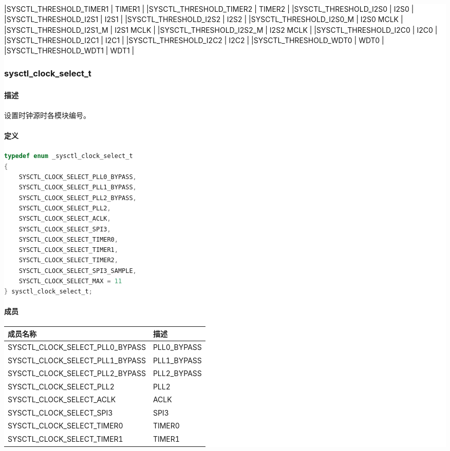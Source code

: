 |SYSCTL\_THRESHOLD\_TIMER1      | TIMER1                |
|SYSCTL\_THRESHOLD\_TIMER2      | TIMER2                |
|SYSCTL\_THRESHOLD\_I2S0        | I2S0                  |
|SYSCTL\_THRESHOLD\_I2S1        | I2S1                  |
|SYSCTL\_THRESHOLD\_I2S2        | I2S2                  |
|SYSCTL\_THRESHOLD\_I2S0\_M     | I2S0 MCLK             |
|SYSCTL\_THRESHOLD\_I2S1\_M     | I2S1 MCLK             |
|SYSCTL\_THRESHOLD\_I2S2\_M     | I2S2 MCLK             |
|SYSCTL\_THRESHOLD\_I2C0        | I2C0                  |
|SYSCTL\_THRESHOLD\_I2C1        | I2C1                  |
|SYSCTL\_THRESHOLD\_I2C2        | I2C2                  |
|SYSCTL\_THRESHOLD\_WDT0        | WDT0                  |
|SYSCTL\_THRESHOLD\_WDT1        | WDT1                  |

### sysctl\_clock\_select\_t

#### 描述

设置时钟源时各模块编号。

#### 定义

```c
typedef enum _sysctl_clock_select_t
{
    SYSCTL_CLOCK_SELECT_PLL0_BYPASS,
    SYSCTL_CLOCK_SELECT_PLL1_BYPASS,
    SYSCTL_CLOCK_SELECT_PLL2_BYPASS,
    SYSCTL_CLOCK_SELECT_PLL2,
    SYSCTL_CLOCK_SELECT_ACLK,
    SYSCTL_CLOCK_SELECT_SPI3,
    SYSCTL_CLOCK_SELECT_TIMER0,
    SYSCTL_CLOCK_SELECT_TIMER1,
    SYSCTL_CLOCK_SELECT_TIMER2,
    SYSCTL_CLOCK_SELECT_SPI3_SAMPLE,
    SYSCTL_CLOCK_SELECT_MAX = 11
} sysctl_clock_select_t;
```

#### 成员

| 成员名称                                  |      描述             |
| :--------------------------------------- | :-------------------- |
|SYSCTL\_CLOCK\_SELECT\_PLL0\_BYPASS       | PLL0\_BYPASS           |
|SYSCTL\_CLOCK\_SELECT\_PLL1\_BYPASS       | PLL1\_BYPASS           |
|SYSCTL\_CLOCK\_SELECT\_PLL2\_BYPASS       | PLL2\_BYPASS           |
|SYSCTL\_CLOCK\_SELECT\_PLL2               | PLL2                  |
|SYSCTL\_CLOCK\_SELECT\_ACLK               | ACLK                  |
|SYSCTL\_CLOCK\_SELECT\_SPI3               | SPI3                  |
|SYSCTL\_CLOCK\_SELECT\_TIMER0             | TIMER0                |
|SYSCTL\_CLOCK\_SELECT\_TIMER1             | TIMER1                |